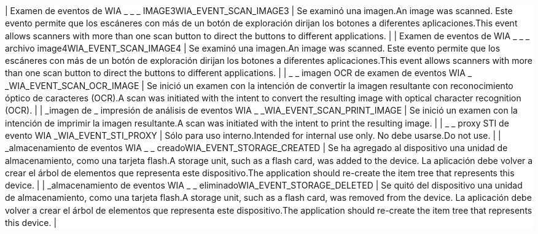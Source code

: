 | <span data-ttu-id="02e00-170">Examen de eventos de WIA \_ \_ \_ IMAGE3</span><span class="sxs-lookup"><span data-stu-id="02e00-170">WIA\_EVENT\_SCAN\_IMAGE3</span></span>         | <span data-ttu-id="02e00-171">Se examinó una imagen.</span><span class="sxs-lookup"><span data-stu-id="02e00-171">An image was scanned.</span></span> <span data-ttu-id="02e00-172">Este evento permite que los escáneres con más de un botón de exploración dirijan los botones a diferentes aplicaciones.</span><span class="sxs-lookup"><span data-stu-id="02e00-172">This event allows scanners with more than one scan button to direct the buttons to different applications.</span></span>                                                                                                                                                                                                      |
| <span data-ttu-id="02e00-173">Examen de eventos de WIA \_ \_ \_ archivo image4</span><span class="sxs-lookup"><span data-stu-id="02e00-173">WIA\_EVENT\_SCAN\_IMAGE4</span></span>         | <span data-ttu-id="02e00-174">Se examinó una imagen.</span><span class="sxs-lookup"><span data-stu-id="02e00-174">An image was scanned.</span></span> <span data-ttu-id="02e00-175">Este evento permite que los escáneres con más de un botón de exploración dirijan los botones a diferentes aplicaciones.</span><span class="sxs-lookup"><span data-stu-id="02e00-175">This event allows scanners with more than one scan button to direct the buttons to different applications.</span></span>                                                                                                                                                                                                      |
| <span data-ttu-id="02e00-176">\_ \_ imagen OCR de examen de eventos WIA \_ \_</span><span class="sxs-lookup"><span data-stu-id="02e00-176">WIA\_EVENT\_SCAN\_OCR\_IMAGE</span></span>     | <span data-ttu-id="02e00-177">Se inició un examen con la intención de convertir la imagen resultante con reconocimiento óptico de caracteres (OCR).</span><span class="sxs-lookup"><span data-stu-id="02e00-177">A scan was initiated with the intent to convert the resulting image with optical character recognition (OCR).</span></span>                                                                                                                                                                                                                         |
| <span data-ttu-id="02e00-178">\_imagen de \_ impresión de análisis de eventos WIA \_ \_</span><span class="sxs-lookup"><span data-stu-id="02e00-178">WIA\_EVENT\_SCAN\_PRINT\_IMAGE</span></span>   | <span data-ttu-id="02e00-179">Se inició un examen con la intención de imprimir la imagen resultante.</span><span class="sxs-lookup"><span data-stu-id="02e00-179">A scan was initiated with the intent to print the resulting image.</span></span>                                                                                                                                                                                                                                                                    |
| <span data-ttu-id="02e00-180">\_ \_ proxy STI de evento WIA \_</span><span class="sxs-lookup"><span data-stu-id="02e00-180">WIA\_EVENT\_STI\_PROXY</span></span>           | <span data-ttu-id="02e00-181">Sólo para uso interno.</span><span class="sxs-lookup"><span data-stu-id="02e00-181">Intended for internal use only.</span></span> <span data-ttu-id="02e00-182">No debe usarse.</span><span class="sxs-lookup"><span data-stu-id="02e00-182">Do not use.</span></span>                                                                                                                                                                                                                                                                                           |
| <span data-ttu-id="02e00-183">\_almacenamiento de eventos WIA \_ \_ creado</span><span class="sxs-lookup"><span data-stu-id="02e00-183">WIA\_EVENT\_STORAGE\_CREATED</span></span>     | <span data-ttu-id="02e00-184">Se ha agregado al dispositivo una unidad de almacenamiento, como una tarjeta flash.</span><span class="sxs-lookup"><span data-stu-id="02e00-184">A storage unit, such as a flash card, was added to the device.</span></span> <span data-ttu-id="02e00-185">La aplicación debe volver a crear el árbol de elementos que representa este dispositivo.</span><span class="sxs-lookup"><span data-stu-id="02e00-185">The application should re-create the item tree that represents this device.</span></span>                                                                                                                                                                                            |
| <span data-ttu-id="02e00-186">\_almacenamiento de eventos WIA \_ \_ eliminado</span><span class="sxs-lookup"><span data-stu-id="02e00-186">WIA\_EVENT\_STORAGE\_DELETED</span></span>     | <span data-ttu-id="02e00-187">Se quitó del dispositivo una unidad de almacenamiento, como una tarjeta flash.</span><span class="sxs-lookup"><span data-stu-id="02e00-187">A storage unit, such as a flash card, was removed from the device.</span></span> <span data-ttu-id="02e00-188">La aplicación debe volver a crear el árbol de elementos que representa este dispositivo.</span><span class="sxs-lookup"><span data-stu-id="02e00-188">The application should re-create the item tree that represents this device.</span></span>                                                                                                                                                                                        |